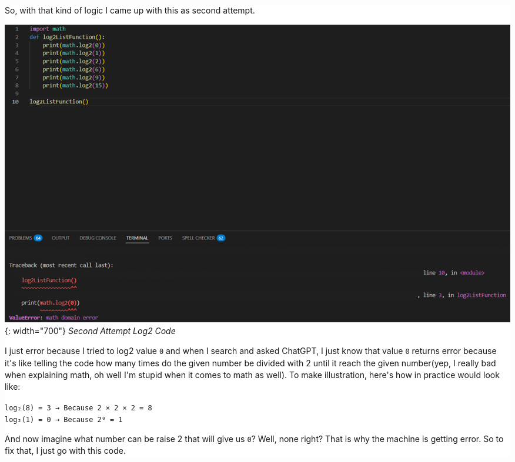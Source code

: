 So, with that kind of logic I came up with this as second attempt.

![Desktop View](assets/img/posts/2025-07-07-python-learning-part-3-modules-and-functions/log2-task-second-attempt.png){: width="700"}
_Second Attempt Log2 Code_

I just error because I tried to log2 value `0` and when I search and asked ChatGPT, I just know that value `0` returns error because it's like telling the code how many times do the given number be divided with 2 until it reach the given number(yep, I really bad when explaining math, oh well I'm stupid when it comes to math as well). To make illustration, here's how in practice would look like:

```shell
log₂(8) = 3 → Because 2 × 2 × 2 = 8
log₂(1) = 0 → Because 2⁰ = 1
```

And now imagine what number can be raise 2 that will give us `0`? Well, none right? That is why the machine is getting error. So to fix that, I just go with this code.
